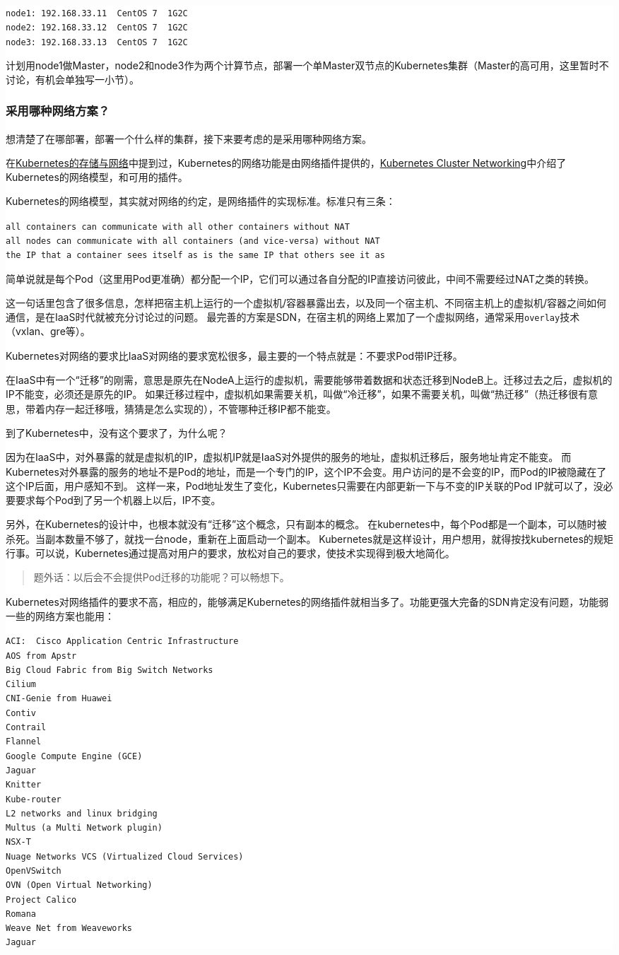 	node1: 192.168.33.11  CentOS 7  1G2C
	node2: 192.168.33.12  CentOS 7  1G2C
	node3: 192.168.33.13  CentOS 7  1G2C

计划用node1做Master，node2和node3作为两个计算节点，部署一个单Master双节点的Kubernetes集群（Master的高可用，这里暂时不讨论，有机会单独写一小节）。

### 采用哪种网络方案？

想清楚了在哪部署，部署一个什么样的集群，接下来要考虑的是采用哪种网络方案。

在[Kubernetes的存储与网络][7]中提到过，Kubernetes的网络功能是由网络插件提供的，[Kubernetes Cluster Networking][6]中介绍了Kubernetes的网络模型，和可用的插件。

Kubernetes的网络模型，其实就对网络的约定，是网络插件的实现标准。标准只有三条：

	all containers can communicate with all other containers without NAT
	all nodes can communicate with all containers (and vice-versa) without NAT
	the IP that a container sees itself as is the same IP that others see it as

简单说就是每个Pod（这里用Pod更准确）都分配一个IP，它们可以通过各自分配的IP直接访问彼此，中间不需要经过NAT之类的转换。

这一句话里包含了很多信息，怎样把宿主机上运行的一个虚拟机/容器暴露出去，以及同一个宿主机、不同宿主机上的虚拟机/容器之间如何通信，是在IaaS时代就被充分讨论过的问题。
最完善的方案是SDN，在宿主机的网络上累加了一个虚拟网络，通常采用`overlay`技术（vxlan、gre等）。

Kubernetes对网络的要求比IaaS对网络的要求宽松很多，最主要的一个特点就是：不要求Pod带IP迁移。

在IaaS中有一个“迁移”的刚需，意思是原先在NodeA上运行的虚拟机，需要能够带着数据和状态迁移到NodeB上。迁移过去之后，虚拟机的IP不能变，必须还是原先的IP。
如果迁移过程中，虚拟机如果需要关机，叫做“冷迁移”，如果不需要关机，叫做“热迁移”（热迁移很有意思，带着内存一起迁移哦，猜猜是怎么实现的），不管哪种迁移IP都不能变。

到了Kubernetes中，没有这个要求了，为什么呢？

因为在IaaS中，对外暴露的就是虚拟机的IP，虚拟机IP就是IaaS对外提供的服务的地址，虚拟机迁移后，服务地址肯定不能变。
而Kubernetes对外暴露的服务的地址不是Pod的地址，而是一个专门的IP，这个IP不会变。用户访问的是不会变的IP，而Pod的IP被隐藏在了这个IP后面，用户感知不到。
这样一来，Pod地址发生了变化，Kubernetes只需要在内部更新一下与不变的IP关联的Pod IP就可以了，没必要要求每个Pod到了另一个机器上以后，IP不变。

另外，在Kubernetes的设计中，也根本就没有“迁移”这个概念，只有副本的概念。
在kubernetes中，每个Pod都是一个副本，可以随时被杀死。当副本数量不够了，就找一台node，重新在上面启动一个副本。
Kubernetes就是这样设计，用户想用，就得按找kubernetes的规矩行事。可以说，Kubernetes通过提高对用户的要求，放松对自己的要求，使技术实现得到极大地简化。

>题外话：以后会不会提供Pod迁移的功能呢？可以畅想下。

Kubernetes对网络插件的要求不高，相应的，能够满足Kubernetes的网络插件就相当多了。功能更强大完备的SDN肯定没有问题，功能弱一些的网络方案也能用：

	ACI:  Cisco Application Centric Infrastructure 
	AOS from Apstr
	Big Cloud Fabric from Big Switch Networks
	Cilium
	CNI-Genie from Huawei
	Contiv
	Contrail
	Flannel
	Google Compute Engine (GCE)
	Jaguar
	Knitter
	Kube-router
	L2 networks and linux bridging
	Multus (a Multi Network plugin)
	NSX-T
	Nuage Networks VCS (Virtualized Cloud Services)
	OpenVSwitch
	OVN (Open Virtual Networking)
	Project Calico
	Romana
	Weave Net from Weaveworks
	Jaguar


[1]: https://www.lijiaocn.com/%E9%A1%B9%E7%9B%AE/2018/10/03/k8s-class-deploy.html#%E6%9C%80%E5%BF%AB%E6%8D%B7%E7%9A%84%E6%9C%AC%E5%9C%B0%E9%83%A8%E7%BD%B2%E6%96%B9%E5%BC%8Fminikube "最快捷的本地部署方式：Minikube"
[2]: https://www.lijiaocn.com/%E9%A1%B9%E7%9B%AE/2018/10/03/k8s-class-deploy.html#%E4%BD%BF%E7%94%A8kubeadm%E9%83%A8%E7%BD%B2%E5%A4%9A%E8%8A%82%E7%82%B9kubernetes "使用kubeadm部署多节点Kubernetes"
[3]: https://www.lijiaocn.com/%E9%A1%B9%E7%9B%AE/2018/10/04/k8s-class-concepts.html "Kubernetes1.12从零开始（四）：必须先讲一下基本概念"
[4]: https://kubernetes.io/docs/setup/scratch/ "Creating a Custom Cluster from Scratch"
[5]: https://www.lijiaocn.com/%E9%A1%B9%E7%9B%AE/2018/10/02/k8s-class-enviromnent.html "Kubernetes1.12从零开始（二）：部署环境准备"
[6]: https://kubernetes.io/docs/concepts/cluster-administration/networking/#how-to-achieve-this/ "Kubernetes Cluster Networking"
[7]: https://www.lijiaocn.com/%E9%A1%B9%E7%9B%AE/2018/10/04/k8s-class-concepts.html#kubernetes%E7%9A%84%E5%AD%98%E5%82%A8%E4%B8%8E%E7%BD%91%E7%BB%9C "Kubernetes的存储与网络"
[8]: https://github.com/coreos/flannel#flannel "Github Flannel"
[9]: https://kubernetes.io/docs/setup/independent/create-cluster-kubeadm/#pod-network "Kubernetes Pod Network"
[10]: https://www.lijiaocn.com/%E9%A1%B9%E7%9B%AE/2018/10/01/k8s-class-kubernetes-intro.html#tls%E8%AF%81%E4%B9%A6 "Kubernetes的TLS证书"
[11]: https://kubernetes.io/docs/setup/certificates/ "Kubernetes PKI Certificates and Requirements"
[12]: https://github.com/kubernetes/kubernetes/issues/2303 "Dramatically simplify Kubernetes deployment "
[13]: https://www.lijiaocn.com/%E6%8A%80%E5%B7%A7/2018/01/23/rsa-key.html "RSA的私钥和公钥，以及用openssl制作的方法"
[14]: https://www.lijiaocn.com/%E6%8A%80%E5%B7%A7/2017/08/18/https-certs-creat.html "https证书的制作"
[15]: https://kubernetes.io/docs/reference/command-line-tools-reference/kubelet-tls-bootstrapping/ "Kubernetes TLS bootstrapping"
[16]: https://github.com/cloudflare/cfssl "Github cfssl"
[17]: https://blog.cloudflare.com/introducing-cfssl/ "Introducing CFSSL - CloudFlare's PKI toolkit"
[18]: https://www.lijiaocn.com/%E6%8A%80%E5%B7%A7/2018/10/13/cfssl-cloudflare-pki-toolkit.html "用CloudFlare的PKI工具CFSSL生成Certificate Bundle"